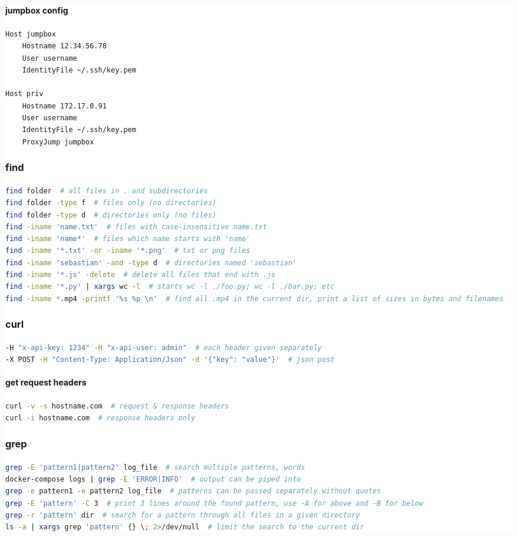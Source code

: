 #### jumpbox config

```sh
Host jumpbox
    Hostname 12.34.56.78
    User username
    IdentityFile ~/.ssh/key.pem

Host priv
    Hostname 172.17.0.91
    User username
    IdentityFile ~/.ssh/key.pem
    ProxyJump jumpbox
```

### find

```sh
find folder  # all files in . and subdirectories
find folder -type f  # files only (no directories)
find folder -type d  # directories only (no files)
find -iname 'name.txt'  # files with case-insensitive name.txt
find -iname 'name*'  # files which name starts with 'name'
find -iname '*.txt' -or -iname '*.png'  # txt or png files
find -iname 'sebastian' -and -type d  # directories named 'sebastian'
find -iname '*.js' -delete  # delete all files that end with .js
find -iname '*.py' | xargs wc -l  # starts wc -l ./foo.py; wc -l ./bar.py; etc
find -iname *.mp4 -printf '%s %p \n'  # find all .mp4 in the current dir, print a list of sizes in bytes and filenames
```

### curl

```sh
-H "x-api-key: 1234" -H "x-api-user: admin"  # each header given separately
-X POST -H "Content-Type: Application/Json" -d '{"key": "value"}'  # json post
```

#### get request headers

```sh
curl -v -s hostname.com  # request & response headers
curl -i hostname.com  # response headers only
```

### grep

```sh
grep -E 'pattern1|pattern2' log_file  # search multiple patterns, words
docker-compose logs | grep -E 'ERROR|INFO'  # output can be piped into
grep -e pattern1 -e pattern2 log_file  # patterns can be passed separately without quotes
grep -E 'pattern' -C 3  # print 3 lines around the found pattern, use -A for above and -B for below
grep -r 'pattern' dir  # search for a pattern through all files in a given directory
ls -a | xargs grep 'pattern' {} \; 2>/dev/null  # limit the search to the current dir
```
